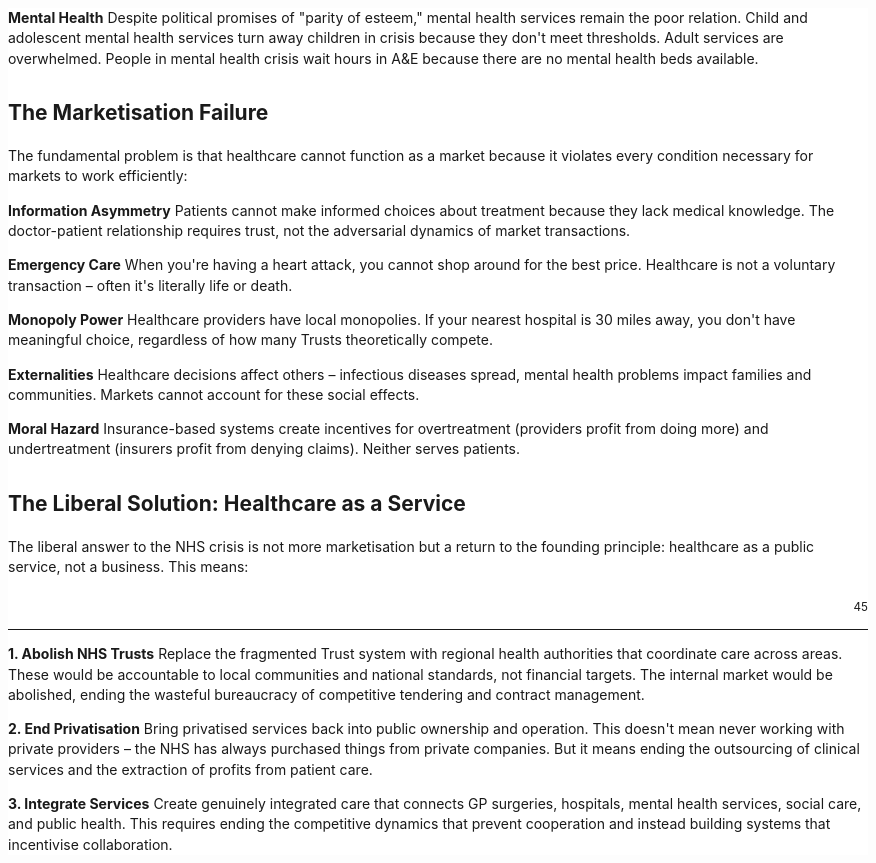**Mental Health**
Despite political promises of "parity of esteem," mental health services remain the poor relation. Child and adolescent mental health services turn away children in crisis because they don't meet thresholds. Adult services are overwhelmed. People in mental health crisis wait hours in A&E because there are no mental health beds available.

## The Marketisation Failure

The fundamental problem is that healthcare cannot function as a market because it violates every condition necessary for markets to work efficiently:

**Information Asymmetry**
Patients cannot make informed choices about treatment because they lack medical knowledge. The doctor-patient relationship requires trust, not the adversarial dynamics of market transactions.

**Emergency Care**
When you're having a heart attack, you cannot shop around for the best price. Healthcare is not a voluntary transaction – often it's literally life or death.

**Monopoly Power**
Healthcare providers have local monopolies. If your nearest hospital is 30 miles away, you don't have meaningful choice, regardless of how many Trusts theoretically compete.

**Externalities**
Healthcare decisions affect others – infectious diseases spread, mental health problems impact families and communities. Markets cannot account for these social effects.

**Moral Hazard**
Insurance-based systems create incentives for overtreatment (providers profit from doing more) and undertreatment (insurers profit from denying claims). Neither serves patients.

## The Liberal Solution: Healthcare as a Service

The liberal answer to the NHS crisis is not more marketisation but a return to the founding principle: healthcare as a public service, not a business. This means:

<div align="right"><sub>45</sub></div>

---

**1. Abolish NHS Trusts**
Replace the fragmented Trust system with regional health authorities that coordinate care across areas. These would be accountable to local communities and national standards, not financial targets. The internal market would be abolished, ending the wasteful bureaucracy of competitive tendering and contract management.

**2. End Privatisation**
Bring privatised services back into public ownership and operation. This doesn't mean never working with private providers – the NHS has always purchased things from private companies. But it means ending the outsourcing of clinical services and the extraction of profits from patient care.

**3. Integrate Services**
Create genuinely integrated care that connects GP surgeries, hospitals, mental health services, social care, and public health. This requires ending the competitive dynamics that prevent cooperation and instead building systems that incentivise collaboration.
